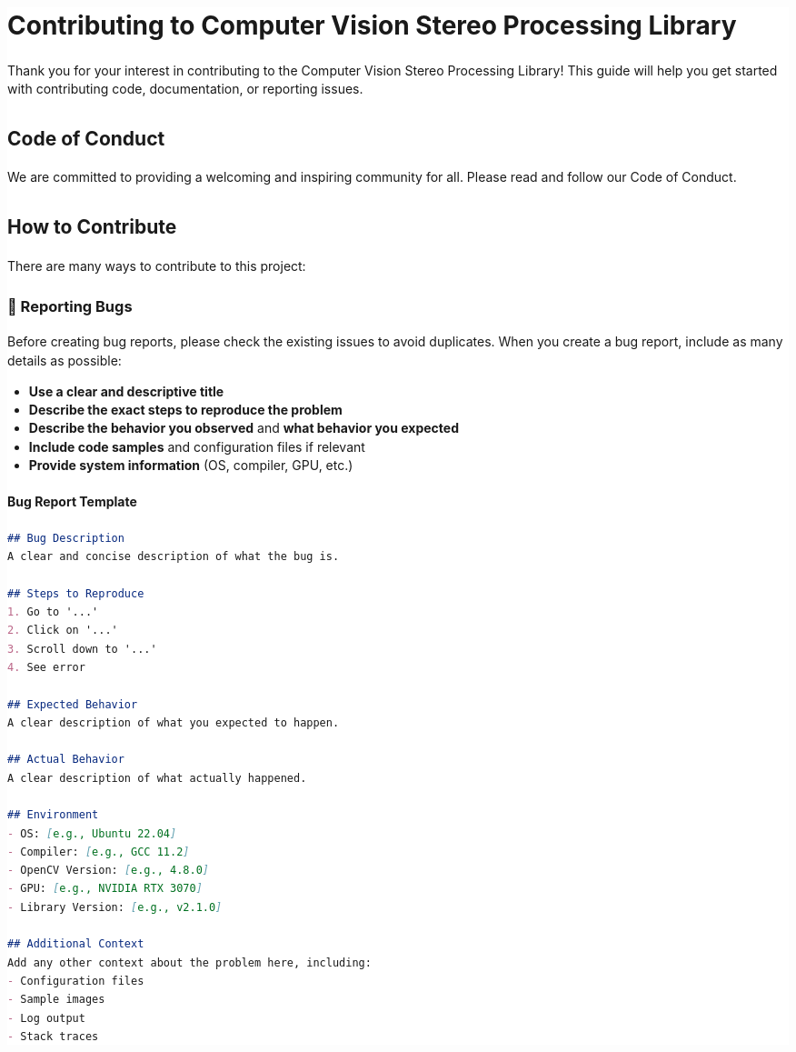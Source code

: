 # Contributing to Computer Vision Stereo Processing Library

Thank you for your interest in contributing to the Computer Vision Stereo Processing Library! This guide will help you get started with contributing code, documentation, or reporting issues.

## Code of Conduct

We are committed to providing a welcoming and inspiring community for all. Please read and follow our Code of Conduct.

## How to Contribute

There are many ways to contribute to this project:

### 🐛 Reporting Bugs

Before creating bug reports, please check the existing issues to avoid duplicates. When you create a bug report, include as many details as possible:

- **Use a clear and descriptive title**
- **Describe the exact steps to reproduce the problem**
- **Describe the behavior you observed** and **what behavior you expected**
- **Include code samples** and configuration files if relevant
- **Provide system information** (OS, compiler, GPU, etc.)

#### Bug Report Template

```markdown
## Bug Description
A clear and concise description of what the bug is.

## Steps to Reproduce
1. Go to '...'
2. Click on '...'
3. Scroll down to '...'
4. See error

## Expected Behavior
A clear description of what you expected to happen.

## Actual Behavior
A clear description of what actually happened.

## Environment
- OS: [e.g., Ubuntu 22.04]
- Compiler: [e.g., GCC 11.2]
- OpenCV Version: [e.g., 4.8.0]
- GPU: [e.g., NVIDIA RTX 3070]
- Library Version: [e.g., v2.1.0]

## Additional Context
Add any other context about the problem here, including:
- Configuration files
- Sample images
- Log output
- Stack traces
```
